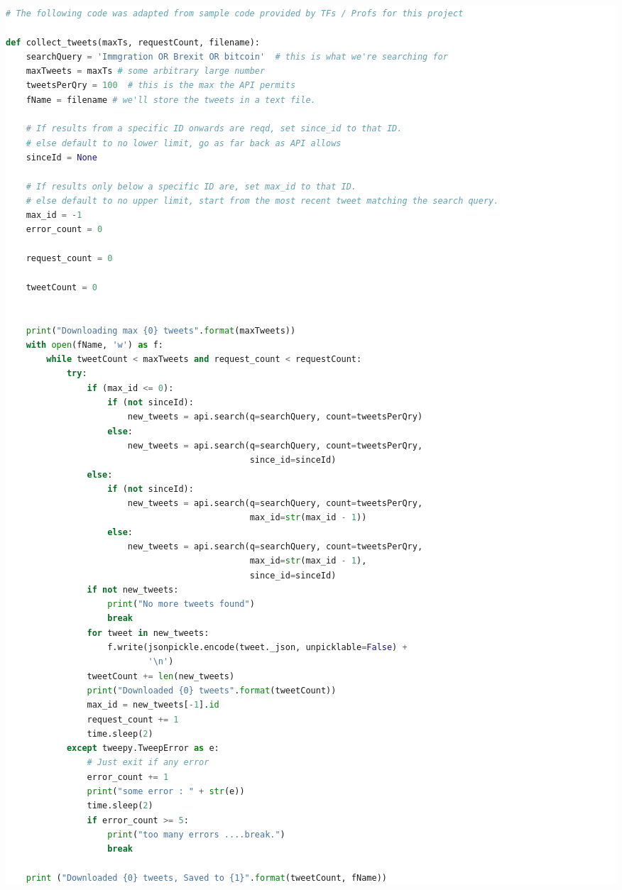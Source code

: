 


```python
# The following code was adapted from sample code provided by TFs / Profs for this project

def collect_tweets(maxTs, requestCount, filename):
    searchQuery = 'Immgration OR Brexit OR bitcoin'  # this is what we're searching for
    maxTweets = maxTs # some arbitrary large number
    tweetsPerQry = 100  # this is the max the API permits
    fName = filename # we'll store the tweets in a text file.

    # If results from a specific ID onwards are reqd, set since_id to that ID.
    # else default to no lower limit, go as far back as API allows
    sinceId = None

    # If results only below a specific ID are, set max_id to that ID.
    # else default to no upper limit, start from the most recent tweet matching the search query.
    max_id = -1
    error_count = 0

    request_count = 0

    tweetCount = 0
    
    
    print("Downloading max {0} tweets".format(maxTweets))
    with open(fName, 'w') as f:
        while tweetCount < maxTweets and request_count < requestCount:
            try:
                if (max_id <= 0):
                    if (not sinceId):
                        new_tweets = api.search(q=searchQuery, count=tweetsPerQry)
                    else:
                        new_tweets = api.search(q=searchQuery, count=tweetsPerQry,
                                                since_id=sinceId)
                else:
                    if (not sinceId):
                        new_tweets = api.search(q=searchQuery, count=tweetsPerQry,
                                                max_id=str(max_id - 1))
                    else:
                        new_tweets = api.search(q=searchQuery, count=tweetsPerQry,
                                                max_id=str(max_id - 1),
                                                since_id=sinceId)
                if not new_tweets:
                    print("No more tweets found")
                    break
                for tweet in new_tweets:
                    f.write(jsonpickle.encode(tweet._json, unpicklable=False) +
                            '\n')
                tweetCount += len(new_tweets)
                print("Downloaded {0} tweets".format(tweetCount))
                max_id = new_tweets[-1].id
                request_count += 1
                time.sleep(2)
            except tweepy.TweepError as e:
                # Just exit if any error
                error_count += 1
                print("some error : " + str(e))
                time.sleep(2)
                if error_count >= 5:
                    print("too many errors ....break.")
                    break

    print ("Downloaded {0} tweets, Saved to {1}".format(tweetCount, fName))
```